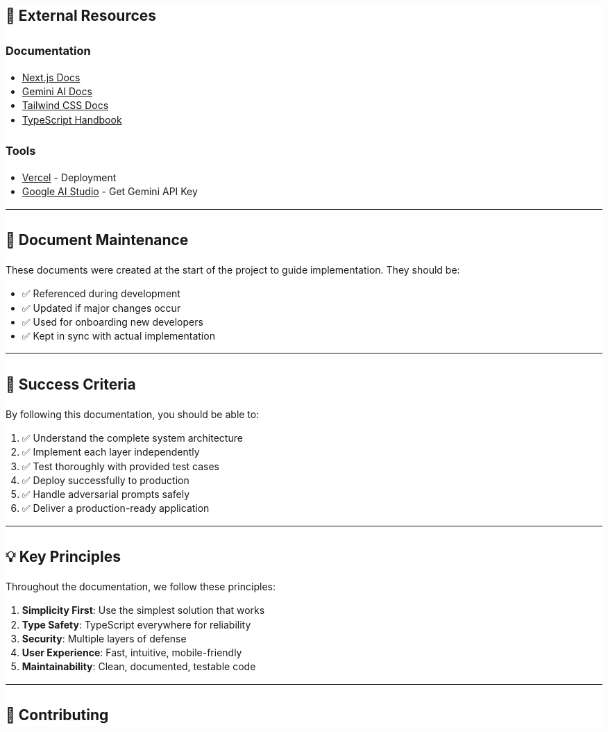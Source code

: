 ## 🔗 External Resources

### Documentation
- [Next.js Docs](https://nextjs.org/docs)
- [Gemini AI Docs](https://ai.google.dev/docs)
- [Tailwind CSS Docs](https://tailwindcss.com/docs)
- [TypeScript Handbook](https://www.typescriptlang.org/docs/handbook/intro.html)

### Tools
- [Vercel](https://vercel.com) - Deployment
- [Google AI Studio](https://makersuite.google.com/app/apikey) - Get Gemini API Key

---

## 📝 Document Maintenance

These documents were created at the start of the project to guide implementation. They should be:
- ✅ Referenced during development
- ✅ Updated if major changes occur
- ✅ Used for onboarding new developers
- ✅ Kept in sync with actual implementation

---

## 🎯 Success Criteria

By following this documentation, you should be able to:
1. ✅ Understand the complete system architecture
2. ✅ Implement each layer independently
3. ✅ Test thoroughly with provided test cases
4. ✅ Deploy successfully to production
5. ✅ Handle adversarial prompts safely
6. ✅ Deliver a production-ready application

---

## 💡 Key Principles

Throughout the documentation, we follow these principles:

1. **Simplicity First**: Use the simplest solution that works
2. **Type Safety**: TypeScript everywhere for reliability
3. **Security**: Multiple layers of defense
4. **User Experience**: Fast, intuitive, mobile-friendly
5. **Maintainability**: Clean, documented, testable code

---

## 🤝 Contributing

